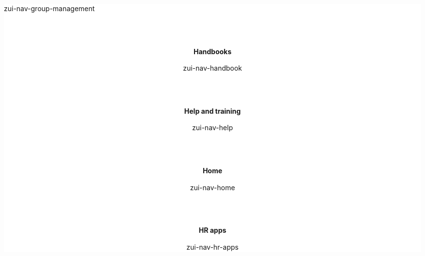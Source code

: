 zui-nav-group-management

</center>

</GridCol>

<GridCol col="span-2">

<center><zui-icon unresolved icon="zui-nav-handbook"></zui-icon>
<br/>
<br/>

**Handbooks**
</br>

zui-nav-handbook

</center>

</GridCol>

<GridCol col="span-2">

<center><zui-icon unresolved icon="zui-nav-help"></zui-icon>
<br/>
<br/>

**Help and training**
</br>

zui-nav-help

</center>

</GridCol>

<GridCol col="span-2">

<center><zui-icon unresolved icon="zui-nav-home"></zui-icon>
<br/>
<br/>

**Home**
</br>

zui-nav-home

</center>

</GridCol>

<GridCol col="span-2">

<center><zui-icon unresolved icon="zui-nav-hr-apps"></zui-icon>
<br/>
<br/>

**HR apps**
</br>

zui-nav-hr-apps
